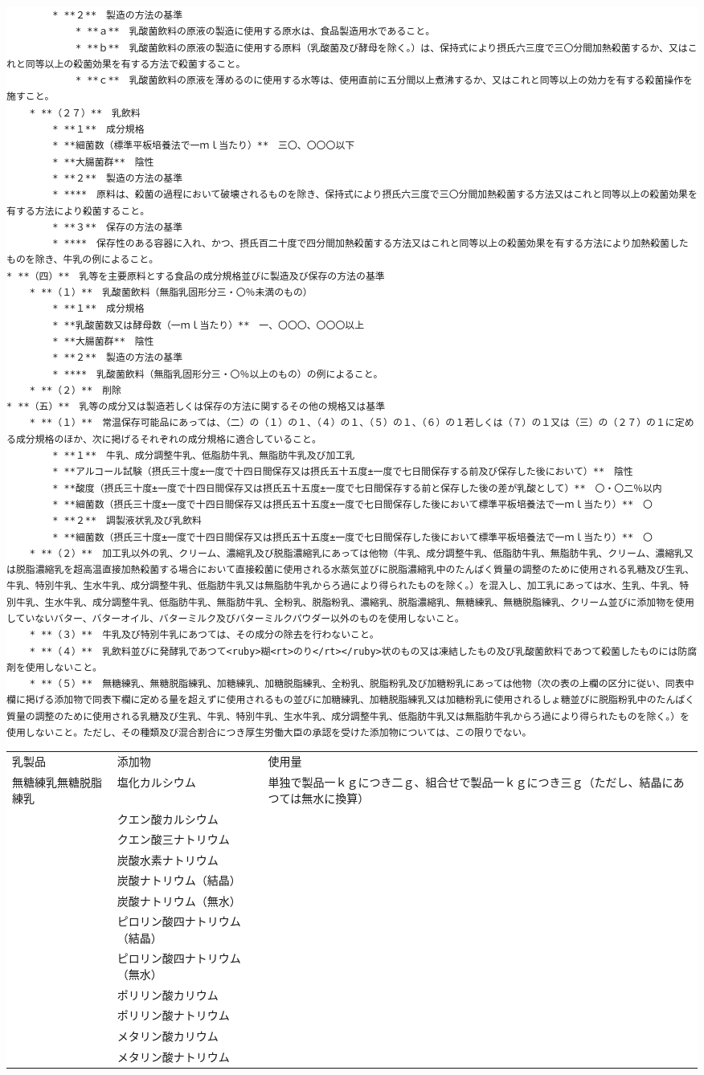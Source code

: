 			* **２**　製造の方法の基準  
				* **ａ**　乳酸菌飲料の原液の製造に使用する原水は、食品製造用水であること。  
				* **ｂ**　乳酸菌飲料の原液の製造に使用する原料（乳酸菌及び酵母を除く。）は、保持式により摂氏六三度で三〇分間加熱殺菌するか、又はこれと同等以上の殺菌効果を有する方法で殺菌すること。  
				* **ｃ**　乳酸菌飲料の原液を薄めるのに使用する水等は、使用直前に五分間以上煮沸するか、又はこれと同等以上の効力を有する殺菌操作を施すこと。  
		* **（２７）**　乳飲料  
			* **１**　成分規格  
			* **細菌数（標準平板培養法で一ｍｌ当たり）**　三〇、〇〇〇以下  
			* **大腸菌群**　陰性  
			* **２**　製造の方法の基準  
			* ****　原料は、殺菌の過程において破壊されるものを除き、保持式により摂氏六三度で三〇分間加熱殺菌する方法又はこれと同等以上の殺菌効果を有する方法により殺菌すること。  
			* **３**　保存の方法の基準  
			* ****　保存性のある容器に入れ、かつ、摂氏百二十度で四分間加熱殺菌する方法又はこれと同等以上の殺菌効果を有する方法により加熱殺菌したものを除き、牛乳の例によること。  
	* **（四）**　乳等を主要原料とする食品の成分規格並びに製造及び保存の方法の基準  
		* **（１）**　乳酸菌飲料（無脂乳固形分三・〇％未満のもの）  
			* **１**　成分規格  
			* **乳酸菌数又は酵母数（一ｍｌ当たり）**　一、〇〇〇、〇〇〇以上  
			* **大腸菌群**　陰性  
			* **２**　製造の方法の基準  
			* ****　乳酸菌飲料（無脂乳固形分三・〇％以上のもの）の例によること。  
		* **（２）**　削除  
	* **（五）**　乳等の成分又は製造若しくは保存の方法に関するその他の規格又は基準  
		* **（１）**　常温保存可能品にあっては、（二）の（１）の１、（４）の１、（５）の１、（６）の１若しくは（７）の１又は（三）の（２７）の１に定める成分規格のほか、次に掲げるそれぞれの成分規格に適合していること。  
			* **１**　牛乳、成分調整牛乳、低脂肪牛乳、無脂肪牛乳及び加工乳  
			* **アルコール試験（摂氏三十度±一度で十四日間保存又は摂氏五十五度±一度で七日間保存する前及び保存した後において）**　陰性  
			* **酸度（摂氏三十度±一度で十四日間保存又は摂氏五十五度±一度で七日間保存する前と保存した後の差が乳酸として）**　〇・〇二％以内  
			* **細菌数（摂氏三十度±一度で十四日間保存又は摂氏五十五度±一度で七日間保存した後において標準平板培養法で一ｍｌ当たり）**　〇  
			* **２**　調製液状乳及び乳飲料  
			* **細菌数（摂氏三十度±一度で十四日間保存又は摂氏五十五度±一度で七日間保存した後において標準平板培養法で一ｍｌ当たり）**　〇  
		* **（２）**　加工乳以外の乳、クリーム、濃縮乳及び脱脂濃縮乳にあっては他物（牛乳、成分調整牛乳、低脂肪牛乳、無脂肪牛乳、クリーム、濃縮乳又は脱脂濃縮乳を超高温直接加熱殺菌する場合において直接殺菌に使用される水蒸気並びに脱脂濃縮乳中のたんぱく質量の調整のために使用される乳糖及び生乳、牛乳、特別牛乳、生水牛乳、成分調整牛乳、低脂肪牛乳又は無脂肪牛乳からろ過により得られたものを除く。）を混入し、加工乳にあっては水、生乳、牛乳、特別牛乳、生水牛乳、成分調整牛乳、低脂肪牛乳、無脂肪牛乳、全粉乳、脱脂粉乳、濃縮乳、脱脂濃縮乳、無糖練乳、無糖脱脂練乳、クリーム並びに添加物を使用していないバター、バターオイル、バターミルク及びバターミルクパウダー以外のものを使用しないこと。  
		* **（３）**　牛乳及び特別牛乳にあつては、その成分の除去を行わないこと。  
		* **（４）**　乳飲料並びに発酵乳であつて<ruby>糊<rt>のり</rt></ruby>状のもの又は凍結したもの及び乳酸菌飲料であつて殺菌したものには防腐剤を使用しないこと。  
		* **（５）**　無糖練乳、無糖脱脂練乳、加糖練乳、加糖脱脂練乳、全粉乳、脱脂粉乳及び加糖粉乳にあっては他物（次の表の上欄の区分に従い、同表中欄に掲げる添加物で同表下欄に定める量を超えずに使用されるもの並びに加糖練乳、加糖脱脂練乳又は加糖粉乳に使用されるしょ糖並びに脱脂粉乳中のたんぱく質量の調整のために使用される乳糖及び生乳、牛乳、特別牛乳、生水牛乳、成分調整牛乳、低脂肪牛乳又は無脂肪牛乳からろ過により得られたものを除く。）を使用しないこと。ただし、その種類及び混合割合につき厚生労働大臣の承認を受けた添加物については、この限りでない。  

||||  
| --- | --- | --- |  
|乳製品|添加物|使用量|  
|無糖練乳無糖脱脂練乳|塩化カルシウム|単独で製品一ｋｇにつき二ｇ、組合せで製品一ｋｇにつき三ｇ（ただし、結晶にあつては無水に換算）|  
||クエン酸カルシウム|  
||クエン酸三ナトリウム|  
||炭酸水素ナトリウム|  
||炭酸ナトリウム（結晶）|  
||炭酸ナトリウム（無水）|  
||ピロリン酸四ナトリウム（結晶）|  
||ピロリン酸四ナトリウム（無水）|  
||ポリリン酸カリウム|  
||ポリリン酸ナトリウム|  
||メタリン酸カリウム|  
||メタリン酸ナトリウム|  